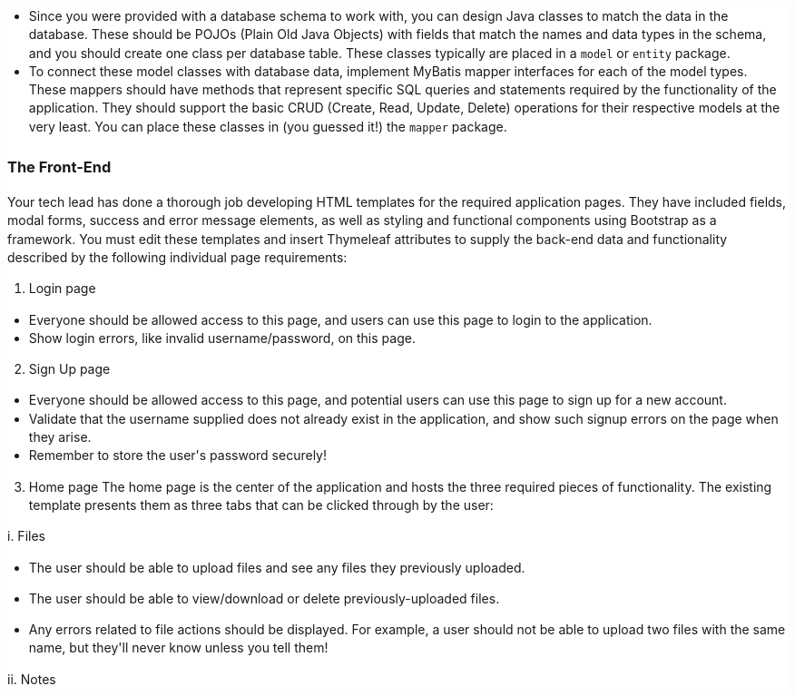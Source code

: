 - Since you were provided with a database schema to work with, you can design Java classes to match the data in the
  database. These should be POJOs (Plain Old Java Objects) with fields that match the names and data types in the
  schema, and you should create one class per database table. These classes typically are placed in a `model`
  or `entity` package.
- To connect these model classes with database data, implement MyBatis mapper interfaces for each of the model types.
  These mappers should have methods that represent specific SQL queries and statements required by the functionality of
  the application. They should support the basic CRUD (Create, Read, Update, Delete) operations for their respective
  models at the very least. You can place these classes in (you guessed it!) the `mapper` package.

### The Front-End

Your tech lead has done a thorough job developing HTML templates for the required application pages. They have included
fields, modal forms, success and error message elements, as well as styling and functional components using Bootstrap as
a framework. You must edit these templates and insert Thymeleaf attributes to supply the back-end data and functionality
described by the following individual page requirements:

1. Login page

- Everyone should be allowed access to this page, and users can use this page to login to the application.
- Show login errors, like invalid username/password, on this page.


2. Sign Up page

- Everyone should be allowed access to this page, and potential users can use this page to sign up for a new account.
- Validate that the username supplied does not already exist in the application, and show such signup errors on the page
  when they arise.
- Remember to store the user's password securely!


3. Home page The home page is the center of the application and hosts the three required pieces of functionality. The
   existing template presents them as three tabs that can be clicked through by the user:

i. Files

- The user should be able to upload files and see any files they previously uploaded.

- The user should be able to view/download or delete previously-uploaded files.
- Any errors related to file actions should be displayed. For example, a user should not be able to upload two files
  with the same name, but they'll never know unless you tell them!

ii. Notes
